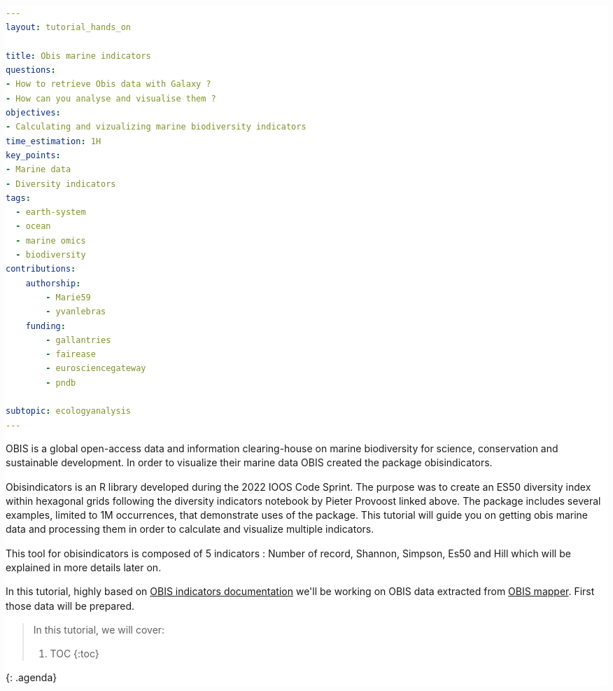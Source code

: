 ```yaml
---
layout: tutorial_hands_on

title: Obis marine indicators
questions:
- How to retrieve Obis data with Galaxy ?
- How can you analyse and visualise them ?
objectives:
- Calculating and vizualizing marine biodiversity indicators
time_estimation: 1H
key_points:
- Marine data
- Diversity indicators
tags:
  - earth-system
  - ocean
  - marine omics
  - biodiversity
contributions:
    authorship:
        - Marie59
        - yvanlebras
    funding:
        - gallantries
        - fairease
        - eurosciencegateway
        - pndb

subtopic: ecologyanalysis
---
```



OBIS is a global open-access data and information clearing-house on marine biodiversity for science, conservation and sustainable development. In order to visualize their marine data OBIS created the package obisindicators.

Obisindicators is an R library developed during the 2022 IOOS Code Sprint. The purpose was to create an ES50 diversity index within hexagonal grids following the diversity indicators notebook by Pieter Provoost linked above. The package includes several examples, limited to 1M occurrences, that demonstrate uses of the package.
This tutorial will guide you on getting obis marine data and processing them in order to calculate and visualize multiple indicators. 

This tool for obisindicators is composed of 5 indicators : Number of record, Shannon, Simpson, Es50 and Hill which will be explained in more details later on.

In this tutorial, highly based on [OBIS indicators documentation](https://obis.org/indicators/documentation/) we'll be working on OBIS data extracted from [OBIS mapper](https://mapper.obis.org/). First those data will be prepared. 


> <agenda-title></agenda-title>
>
> In this tutorial, we will cover:
>
> 1. TOC
> {:toc}
>
{: .agenda}
